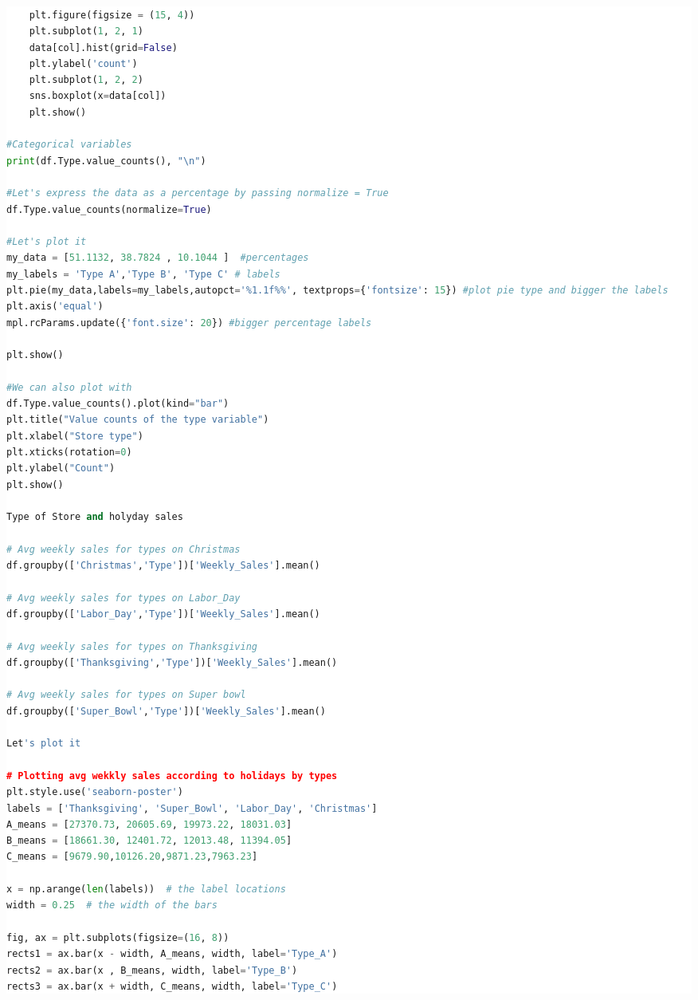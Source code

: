 ```python
    plt.figure(figsize = (15, 4))
    plt.subplot(1, 2, 1)
    data[col].hist(grid=False)
    plt.ylabel('count')
    plt.subplot(1, 2, 2)
    sns.boxplot(x=data[col])
    plt.show()
    
#Categorical variables
print(df.Type.value_counts(), "\n")

#Let's express the data as a percentage by passing normalize = True
df.Type.value_counts(normalize=True)

#Let's plot it
my_data = [51.1132, 38.7824 , 10.1044 ]  #percentages
my_labels = 'Type A','Type B', 'Type C' # labels
plt.pie(my_data,labels=my_labels,autopct='%1.1f%%', textprops={'fontsize': 15}) #plot pie type and bigger the labels
plt.axis('equal')
mpl.rcParams.update({'font.size': 20}) #bigger percentage labels

plt.show()

#We can also plot with
df.Type.value_counts().plot(kind="bar")
plt.title("Value counts of the type variable")
plt.xlabel("Store type")
plt.xticks(rotation=0)
plt.ylabel("Count")
plt.show()

Type of Store and holyday sales

# Avg weekly sales for types on Christmas
df.groupby(['Christmas','Type'])['Weekly_Sales'].mean()

# Avg weekly sales for types on Labor_Day
df.groupby(['Labor_Day','Type'])['Weekly_Sales'].mean()

# Avg weekly sales for types on Thanksgiving
df.groupby(['Thanksgiving','Type'])['Weekly_Sales'].mean()

# Avg weekly sales for types on Super bowl
df.groupby(['Super_Bowl','Type'])['Weekly_Sales'].mean()

Let's plot it

# Plotting avg wekkly sales according to holidays by types
plt.style.use('seaborn-poster')
labels = ['Thanksgiving', 'Super_Bowl', 'Labor_Day', 'Christmas']
A_means = [27370.73, 20605.69, 19973.22, 18031.03]
B_means = [18661.30, 12401.72, 12013.48, 11394.05]
C_means = [9679.90,10126.20,9871.23,7963.23]

x = np.arange(len(labels))  # the label locations
width = 0.25  # the width of the bars

fig, ax = plt.subplots(figsize=(16, 8))
rects1 = ax.bar(x - width, A_means, width, label='Type_A')
rects2 = ax.bar(x , B_means, width, label='Type_B')
rects3 = ax.bar(x + width, C_means, width, label='Type_C')

```